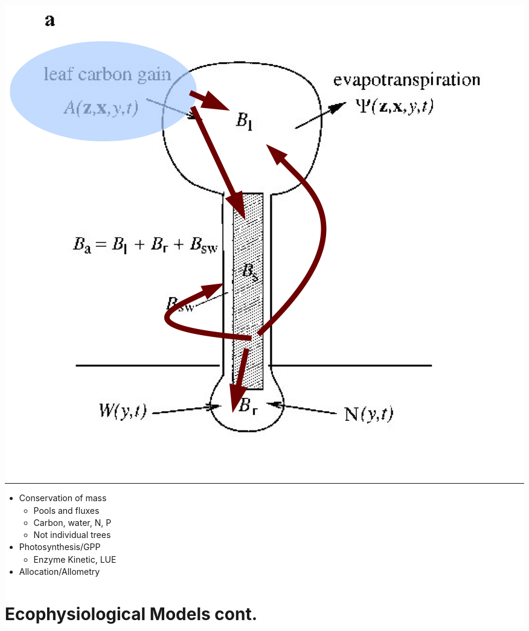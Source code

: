![alt text](images/allocation.png)
***
* Conservation of mass
  + Pools and fluxes
  + Carbon, water, N, P
  + Not individual trees
* Photosynthesis/GPP
  + Enzyme Kinetic, LUE
* Allocation/Allometry

Ecophysiological Models cont.
========================================================
